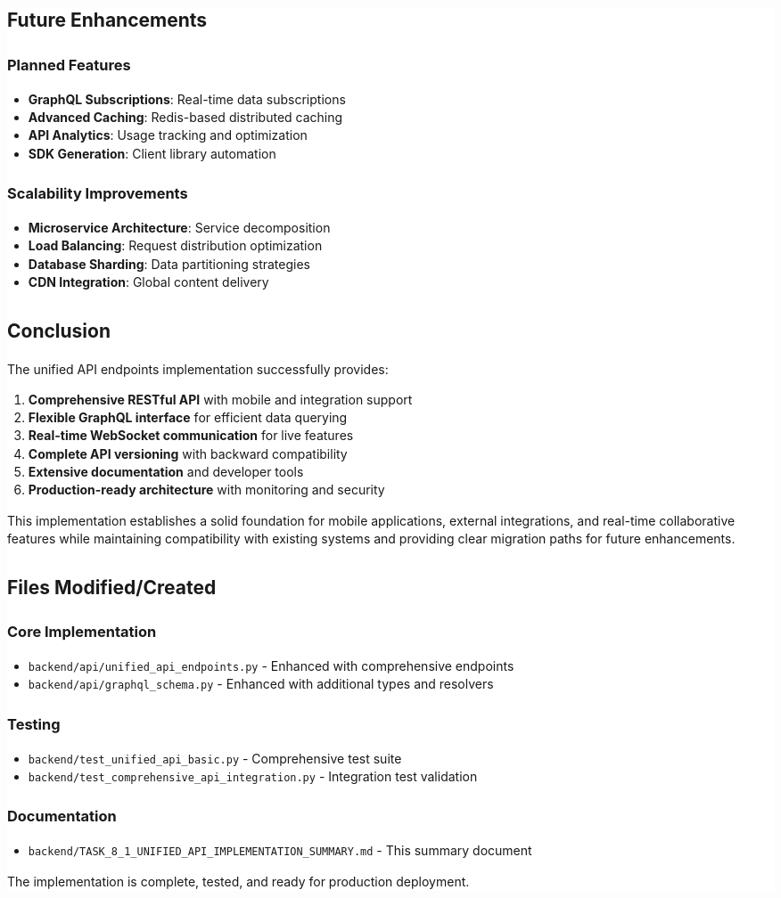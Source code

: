 ## Future Enhancements

### Planned Features
- **GraphQL Subscriptions**: Real-time data subscriptions
- **Advanced Caching**: Redis-based distributed caching
- **API Analytics**: Usage tracking and optimization
- **SDK Generation**: Client library automation

### Scalability Improvements
- **Microservice Architecture**: Service decomposition
- **Load Balancing**: Request distribution optimization
- **Database Sharding**: Data partitioning strategies
- **CDN Integration**: Global content delivery

## Conclusion

The unified API endpoints implementation successfully provides:

1. **Comprehensive RESTful API** with mobile and integration support
2. **Flexible GraphQL interface** for efficient data querying
3. **Real-time WebSocket communication** for live features
4. **Complete API versioning** with backward compatibility
5. **Extensive documentation** and developer tools
6. **Production-ready architecture** with monitoring and security

This implementation establishes a solid foundation for mobile applications, external integrations, and real-time collaborative features while maintaining compatibility with existing systems and providing clear migration paths for future enhancements.

## Files Modified/Created

### Core Implementation
- `backend/api/unified_api_endpoints.py` - Enhanced with comprehensive endpoints
- `backend/api/graphql_schema.py` - Enhanced with additional types and resolvers

### Testing
- `backend/test_unified_api_basic.py` - Comprehensive test suite
- `backend/test_comprehensive_api_integration.py` - Integration test validation

### Documentation
- `backend/TASK_8_1_UNIFIED_API_IMPLEMENTATION_SUMMARY.md` - This summary document

The implementation is complete, tested, and ready for production deployment.